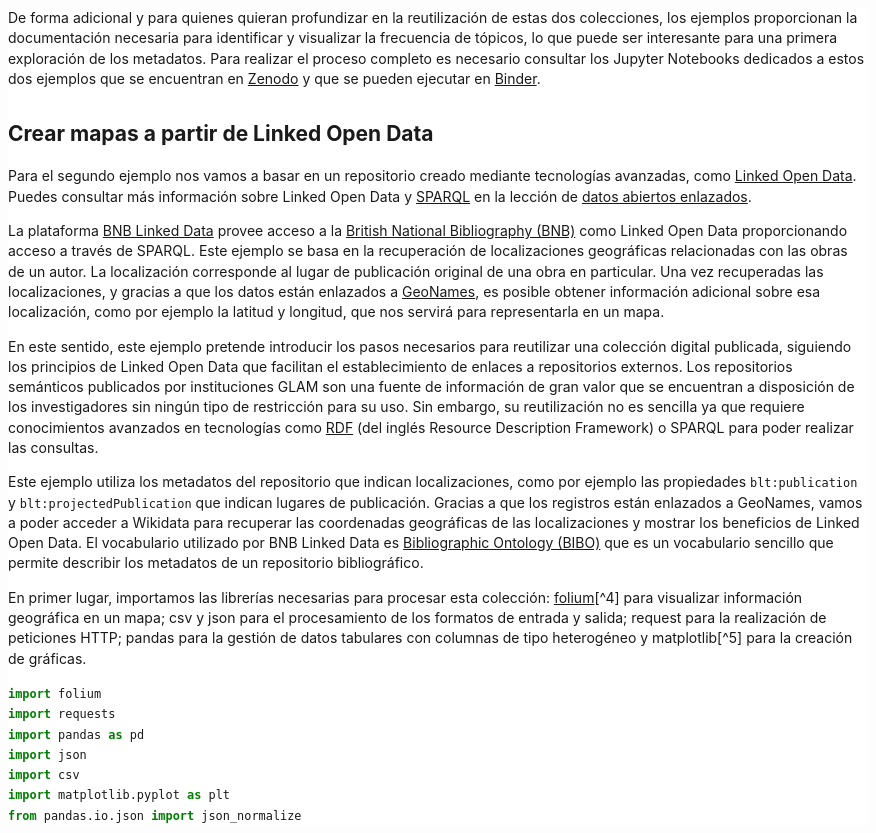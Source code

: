 De forma adicional y para quienes quieran profundizar en la reutilización de estas dos colecciones, los ejemplos proporcionan la documentación necesaria para identificar y visualizar la frecuencia de tópicos, lo que puede ser interesante para una primera exploración de los metadatos. Para realizar el proceso completo es necesario consultar los Jupyter Notebooks dedicados a estos dos ejemplos que se encuentran en [Zenodo](https://zenodo.org/record/5340157) y que se pueden ejecutar en [Binder](https://mybinder.org/v2/zenodo/10.5281/zenodo.5340157/).



## Crear mapas a partir de Linked Open Data

Para el segundo ejemplo nos vamos a basar en un repositorio creado mediante tecnologías avanzadas, como [Linked Open Data](https://es.wikipedia.org/wiki/Datos_enlazados#Proyecto_de_comunidad_para_la_inter-conexi%C3%B3n_de_datos_abiertos). Puedes consultar más información sobre Linked Open Data y [SPARQL](https://es.wikipedia.org/wiki/SPARQL) en la lección de [datos abiertos enlazados](/es/lecciones/introduccion-datos-abiertos-enlazados).

La plataforma [BNB Linked Data](https://bnb.data.bl.uk/) provee acceso a la [British National Bibliography (BNB)](https://bnb.data.bl.uk/) como Linked Open Data proporcionando acceso a través de SPARQL.
Este ejemplo se basa en la recuperación de localizaciones geográficas relacionadas con las obras de un autor. La localización corresponde al lugar de publicación original de una obra en particular. Una vez recuperadas las localizaciones, y gracias a que los datos están enlazados a [GeoNames](https://www.geonames.org/), es posible obtener información adicional sobre esa localización, como por ejemplo la latitud y longitud, que nos servirá para representarla en un mapa.

En este sentido, este ejemplo pretende introducir los pasos necesarios para reutilizar una colección digital publicada, siguiendo los principios de Linked Open Data que facilitan el establecimiento de enlaces a repositorios externos. Los repositorios semánticos publicados por instituciones GLAM son una fuente de información de gran valor que se encuentran a disposición de los investigadores sin ningún tipo de restricción para su uso. Sin embargo, su reutilización no es sencilla ya que requiere conocimientos avanzados en tecnologías como [RDF](https://es.wikipedia.org/wiki/Resource_Description_Framework) (del inglés Resource Description Framework) o SPARQL para poder realizar las consultas.

Este ejemplo utiliza los metadatos del repositorio que indican localizaciones, como por ejemplo las propiedades `blt:publication` y `blt:projectedPublication` que indican lugares de publicación. Gracias a que los registros están enlazados a GeoNames, vamos a poder acceder a Wikidata para recuperar las coordenadas geográficas de las localizaciones y mostrar los beneficios de Linked Open Data. El vocabulario utilizado por BNB Linked Data es [Bibliographic Ontology (BIBO)](http://bibliontology.com/) que es un vocabulario sencillo que permite describir los metadatos de un repositorio bibliográfico.

En primer lugar, importamos las librerías necesarias para procesar esta colección: [folium](https://pypi.org/project/folium/0.1.4/)[^4] para visualizar información geográfica en un mapa; csv y json para el procesamiento de los formatos de entrada y salida; request para la realización de peticiones HTTP; pandas para la gestión de datos tabulares con columnas de tipo heterogéneo y matplotlib[^5] para la creación de gráficas.

```python
import folium
import requests
import pandas as pd
import json
import csv
import matplotlib.pyplot as plt
from pandas.io.json import json_normalize
```
